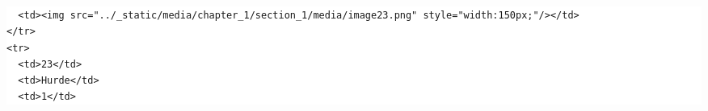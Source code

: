       <td><img src="../_static/media/chapter_1/section_1/media/image23.png" style="width:150px;"/></td>
    </tr> 
    <tr>
      <td>23</td>
      <td>Hurde</td>
      <td>1</td>